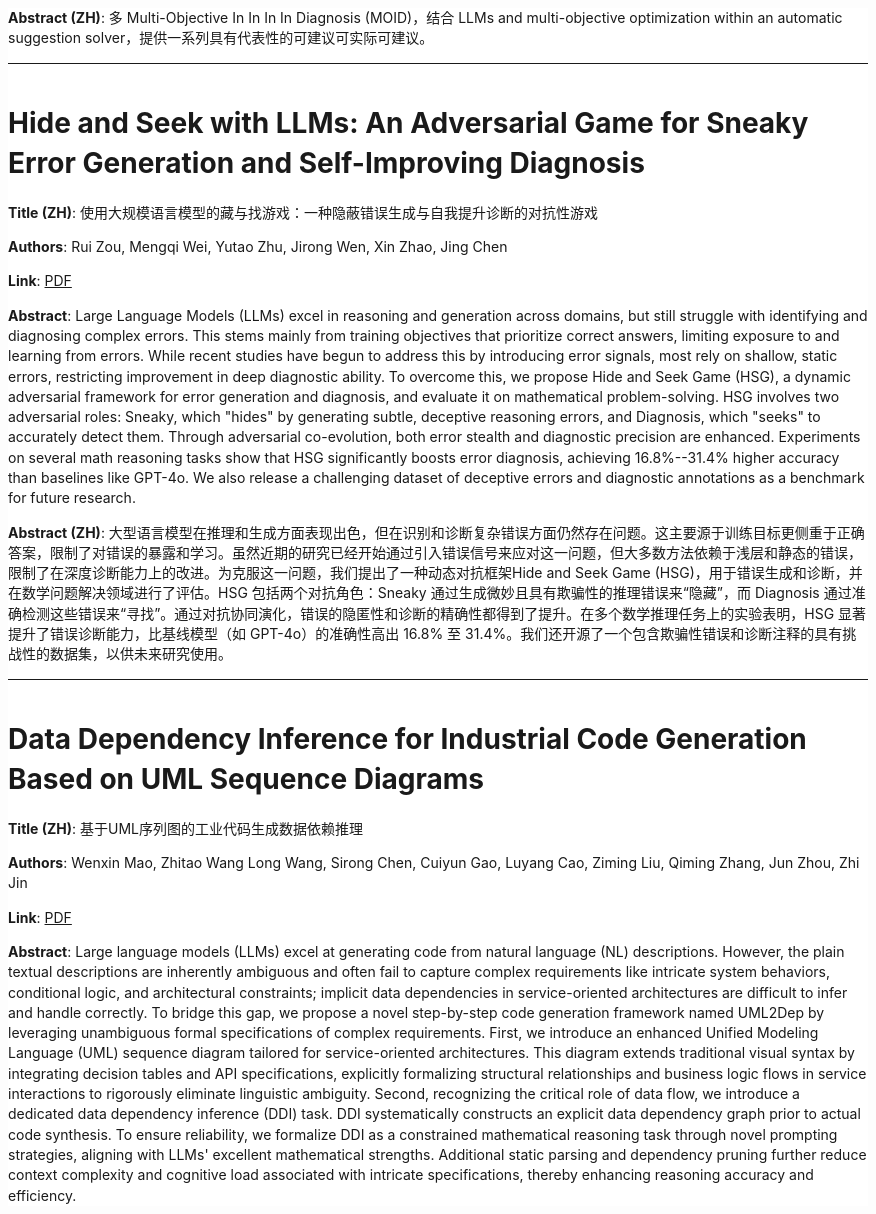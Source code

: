 **Abstract (ZH)**: 多 Multi-Objective In In In In Diagnosis (MOID)，结合 LLMs and multi-objective optimization within an automatic suggestion solver，提供一系列具有代表性的可建议可实际可建议。 

---
# Hide and Seek with LLMs: An Adversarial Game for Sneaky Error Generation and Self-Improving Diagnosis 

**Title (ZH)**: 使用大规模语言模型的藏与找游戏：一种隐蔽错误生成与自我提升诊断的对抗性游戏 

**Authors**: Rui Zou, Mengqi Wei, Yutao Zhu, Jirong Wen, Xin Zhao, Jing Chen  

**Link**: [PDF](https://arxiv.org/pdf/2508.03396)  

**Abstract**: Large Language Models (LLMs) excel in reasoning and generation across domains, but still struggle with identifying and diagnosing complex errors. This stems mainly from training objectives that prioritize correct answers, limiting exposure to and learning from errors. While recent studies have begun to address this by introducing error signals, most rely on shallow, static errors, restricting improvement in deep diagnostic ability. To overcome this, we propose Hide and Seek Game (HSG), a dynamic adversarial framework for error generation and diagnosis, and evaluate it on mathematical problem-solving. HSG involves two adversarial roles: Sneaky, which "hides" by generating subtle, deceptive reasoning errors, and Diagnosis, which "seeks" to accurately detect them. Through adversarial co-evolution, both error stealth and diagnostic precision are enhanced. Experiments on several math reasoning tasks show that HSG significantly boosts error diagnosis, achieving 16.8\%--31.4\% higher accuracy than baselines like GPT-4o. We also release a challenging dataset of deceptive errors and diagnostic annotations as a benchmark for future research. 

**Abstract (ZH)**: 大型语言模型在推理和生成方面表现出色，但在识别和诊断复杂错误方面仍然存在问题。这主要源于训练目标更侧重于正确答案，限制了对错误的暴露和学习。虽然近期的研究已经开始通过引入错误信号来应对这一问题，但大多数方法依赖于浅层和静态的错误，限制了在深度诊断能力上的改进。为克服这一问题，我们提出了一种动态对抗框架Hide and Seek Game (HSG)，用于错误生成和诊断，并在数学问题解决领域进行了评估。HSG 包括两个对抗角色：Sneaky 通过生成微妙且具有欺骗性的推理错误来“隐藏”，而 Diagnosis 通过准确检测这些错误来“寻找”。通过对抗协同演化，错误的隐匿性和诊断的精确性都得到了提升。在多个数学推理任务上的实验表明，HSG 显著提升了错误诊断能力，比基线模型（如 GPT-4o）的准确性高出 16.8% 至 31.4%。我们还开源了一个包含欺骗性错误和诊断注释的具有挑战性的数据集，以供未来研究使用。 

---
# Data Dependency Inference for Industrial Code Generation Based on UML Sequence Diagrams 

**Title (ZH)**: 基于UML序列图的工业代码生成数据依赖推理 

**Authors**: Wenxin Mao, Zhitao Wang Long Wang, Sirong Chen, Cuiyun Gao, Luyang Cao, Ziming Liu, Qiming Zhang, Jun Zhou, Zhi Jin  

**Link**: [PDF](https://arxiv.org/pdf/2508.03379)  

**Abstract**: Large language models (LLMs) excel at generating code from natural language (NL) descriptions. However, the plain textual descriptions are inherently ambiguous and often fail to capture complex requirements like intricate system behaviors, conditional logic, and architectural constraints; implicit data dependencies in service-oriented architectures are difficult to infer and handle correctly. To bridge this gap, we propose a novel step-by-step code generation framework named UML2Dep by leveraging unambiguous formal specifications of complex requirements. First, we introduce an enhanced Unified Modeling Language (UML) sequence diagram tailored for service-oriented architectures. This diagram extends traditional visual syntax by integrating decision tables and API specifications, explicitly formalizing structural relationships and business logic flows in service interactions to rigorously eliminate linguistic ambiguity. Second, recognizing the critical role of data flow, we introduce a dedicated data dependency inference (DDI) task. DDI systematically constructs an explicit data dependency graph prior to actual code synthesis. To ensure reliability, we formalize DDI as a constrained mathematical reasoning task through novel prompting strategies, aligning with LLMs' excellent mathematical strengths. Additional static parsing and dependency pruning further reduce context complexity and cognitive load associated with intricate specifications, thereby enhancing reasoning accuracy and efficiency. 
